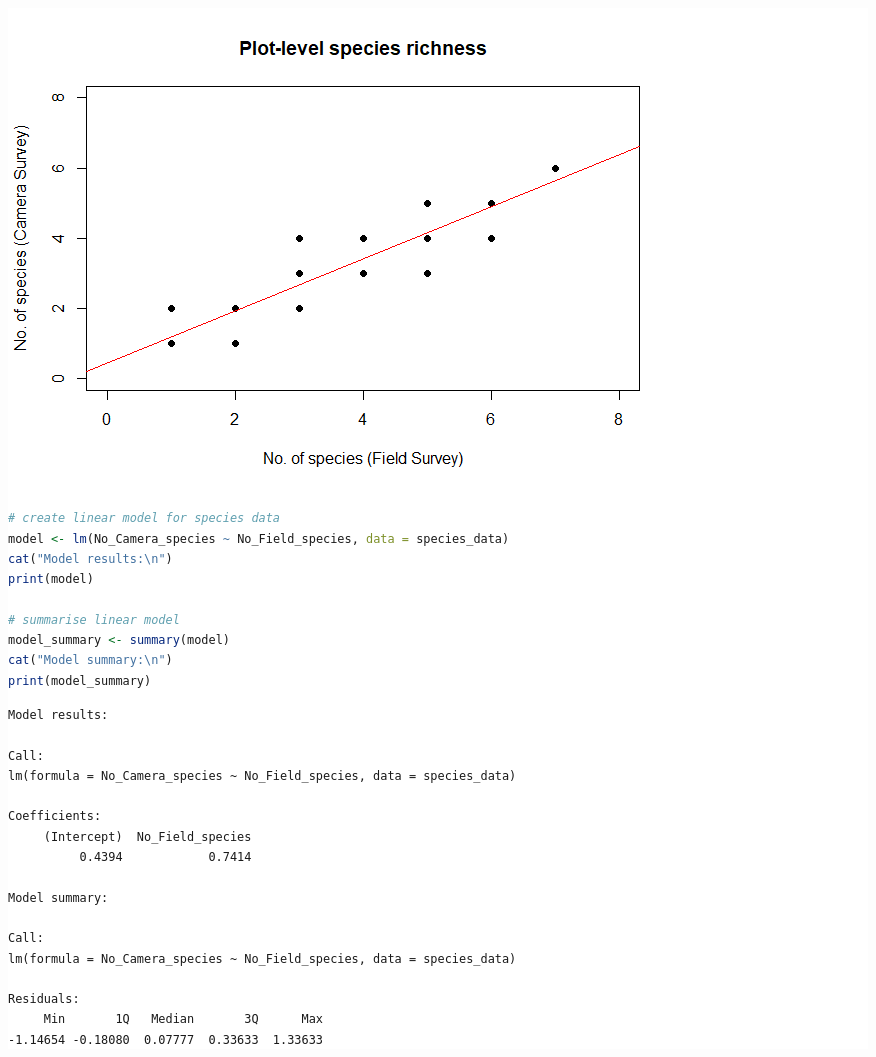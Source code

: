 ![](pannotator_data_validation.markdown_github_files/figure-markdown_github/unnamed-chunk-4-1.png)

``` r
# create linear model for species data
model <- lm(No_Camera_species ~ No_Field_species, data = species_data)
cat("Model results:\n")
print(model)

# summarise linear model
model_summary <- summary(model)
cat("Model summary:\n")
print(model_summary)
```

    Model results:

    Call:
    lm(formula = No_Camera_species ~ No_Field_species, data = species_data)

    Coefficients:
         (Intercept)  No_Field_species  
              0.4394            0.7414  

    Model summary:

    Call:
    lm(formula = No_Camera_species ~ No_Field_species, data = species_data)

    Residuals:
         Min       1Q   Median       3Q      Max 
    -1.14654 -0.18080  0.07777  0.33633  1.33633 
